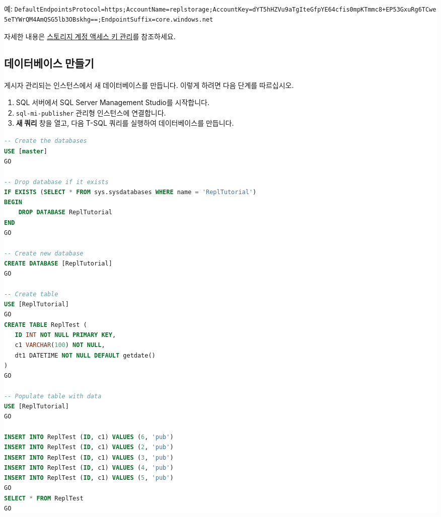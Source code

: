 예: `DefaultEndpointsProtocol=https;AccountName=replstorage;AccountKey=dYT5hHZVu9aTgIteGfpYE64cfis0mpKTmmc8+EP53GxuRg6TCwe5eTYWrQM4AmQSG5lb3OBskhg==;EndpointSuffix=core.windows.net`

자세한 내용은 [스토리지 계정 액세스 키 관리](../../storage/common/storage-account-keys-manage.md)를 참조하세요.

## <a name="create-a-database"></a>데이터베이스 만들기

게시자 관리되는 인스턴스에서 새 데이터베이스를 만듭니다. 이렇게 하려면 다음 단계를 따르십시오.

1. SQL 서버에서 SQL Server Management Studio를 시작합니다.
1. `sql-mi-publisher` 관리형 인스턴스에 연결합니다.
1. **새 쿼리** 창을 열고, 다음 T-SQL 쿼리를 실행하여 데이터베이스를 만듭니다.

```sql
-- Create the databases
USE [master]
GO

-- Drop database if it exists
IF EXISTS (SELECT * FROM sys.sysdatabases WHERE name = 'ReplTutorial')
BEGIN
    DROP DATABASE ReplTutorial
END
GO

-- Create new database
CREATE DATABASE [ReplTutorial]
GO

-- Create table
USE [ReplTutorial]
GO
CREATE TABLE ReplTest (
   ID INT NOT NULL PRIMARY KEY,
   c1 VARCHAR(100) NOT NULL,
   dt1 DATETIME NOT NULL DEFAULT getdate()
)
GO

-- Populate table with data
USE [ReplTutorial]
GO

INSERT INTO ReplTest (ID, c1) VALUES (6, 'pub')
INSERT INTO ReplTest (ID, c1) VALUES (2, 'pub')
INSERT INTO ReplTest (ID, c1) VALUES (3, 'pub')
INSERT INTO ReplTest (ID, c1) VALUES (4, 'pub')
INSERT INTO ReplTest (ID, c1) VALUES (5, 'pub')
GO
SELECT * FROM ReplTest
GO
```
